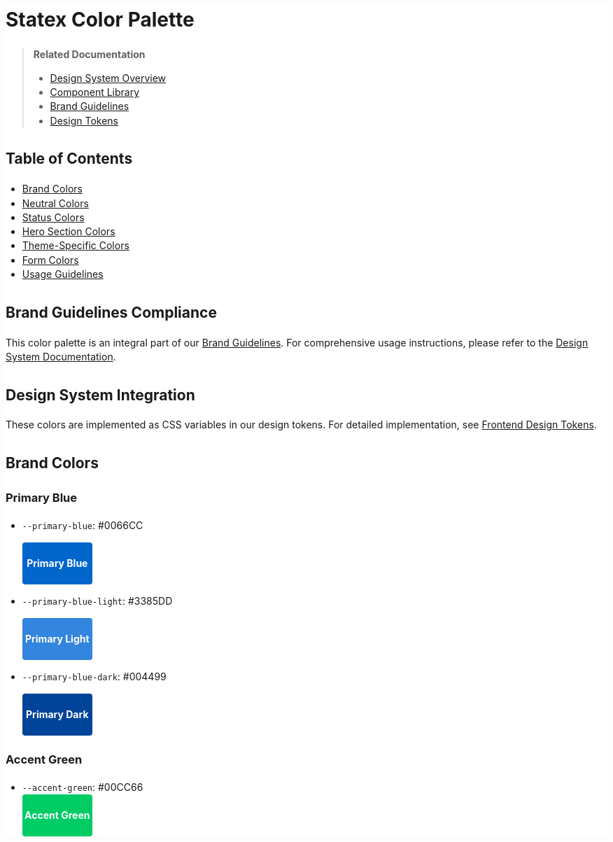 # Statex Color Palette

> **Related Documentation**  
> - [Design System Overview](design-system-summary.md)  
> - [Component Library](component-library-documentation.md)  
> - [Brand Guidelines](brand-guidelines.md)  
> - [Design Tokens](frontend-design-tockens.md)

## Table of Contents
- [Brand Colors](#brand-colors)
- [Neutral Colors](#neutral-colors-gray-scale)
- [Status Colors](#status-colors)
- [Hero Section Colors](#hero-section-colors)
- [Theme-Specific Colors](#theme-specific-colors)
- [Form Colors](#form-colors)
- [Usage Guidelines](#usage-guidelines)

## Brand Guidelines Compliance
This color palette is an integral part of our [Brand Guidelines](brand-guidelines.md). For comprehensive usage instructions, please refer to the [Design System Documentation](design-system-summary.md).

## Design System Integration
These colors are implemented as CSS variables in our design tokens. For detailed implementation, see [Frontend Design Tokens](frontend-design-tockens.md).

## Brand Colors

### Primary Blue
- `--primary-blue`: #0066CC
  <div style="background-color: #0066CC; width: 100px; height: 60px; border-radius: 4px; display: flex; align-items: center; justify-content: center; color: white; font-weight: bold;">Primary Blue</div>

- `--primary-blue-light`: #3385DD
  <div style="background-color: #3385DD; width: 100px; height: 60px; border-radius: 4px; display: flex; align-items: center; justify-content: center; color: white; font-weight: bold;">Primary Light</div>

- `--primary-blue-dark`: #004499
  <div style="background-color: #004499; width: 100px; height: 60px; border-radius: 4px; display: flex; align-items: center; justify-content: center; color: white; font-weight: bold;">Primary Dark</div>

### Accent Green
- `--accent-green`: #00CC66
  <div style="background-color: #00CC66; width: 100px; height: 60px; border-radius: 4px; display: flex; align-items: center; justify-content: center; color: white; font-weight: bold;">Accent Green</div>
